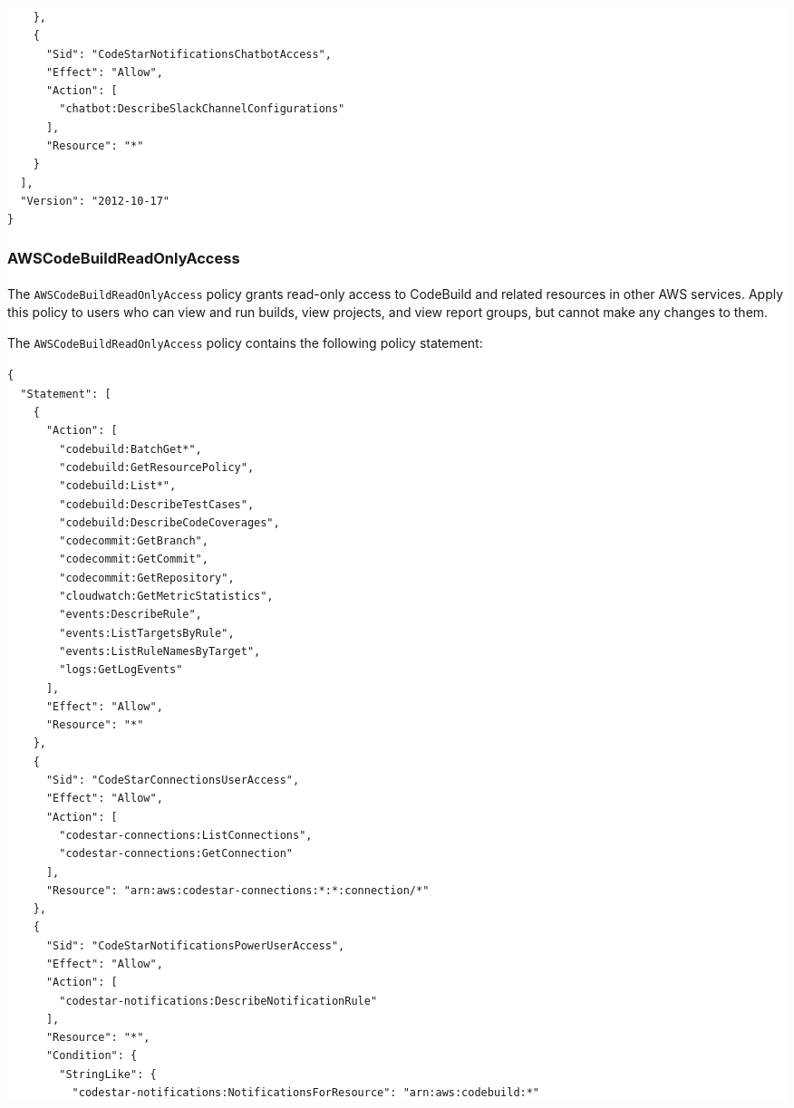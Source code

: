 ```
    },
    {
      "Sid": "CodeStarNotificationsChatbotAccess",
      "Effect": "Allow",
      "Action": [
        "chatbot:DescribeSlackChannelConfigurations"
      ],
      "Resource": "*"
    }
  ],
  "Version": "2012-10-17"
}
```

### AWSCodeBuildReadOnlyAccess<a name="read-only-access-policy"></a>

The `AWSCodeBuildReadOnlyAccess` policy grants read\-only access to CodeBuild and related resources in other AWS services\. Apply this policy to users who can view and run builds, view projects, and view report groups, but cannot make any changes to them\. 

The `AWSCodeBuildReadOnlyAccess` policy contains the following policy statement:

```
{
  "Statement": [
    {
      "Action": [
        "codebuild:BatchGet*",
        "codebuild:GetResourcePolicy",
        "codebuild:List*",
        "codebuild:DescribeTestCases",
        "codebuild:DescribeCodeCoverages",
        "codecommit:GetBranch",
        "codecommit:GetCommit",
        "codecommit:GetRepository",
        "cloudwatch:GetMetricStatistics",
        "events:DescribeRule",
        "events:ListTargetsByRule",
        "events:ListRuleNamesByTarget",
        "logs:GetLogEvents"
      ],
      "Effect": "Allow",
      "Resource": "*"
    },
    {
      "Sid": "CodeStarConnectionsUserAccess",
      "Effect": "Allow",
      "Action": [
        "codestar-connections:ListConnections",
        "codestar-connections:GetConnection"
      ],
      "Resource": "arn:aws:codestar-connections:*:*:connection/*"
    },
    {
      "Sid": "CodeStarNotificationsPowerUserAccess",
      "Effect": "Allow",
      "Action": [
        "codestar-notifications:DescribeNotificationRule"
      ],
      "Resource": "*",
      "Condition": {
        "StringLike": {
          "codestar-notifications:NotificationsForResource": "arn:aws:codebuild:*"
```